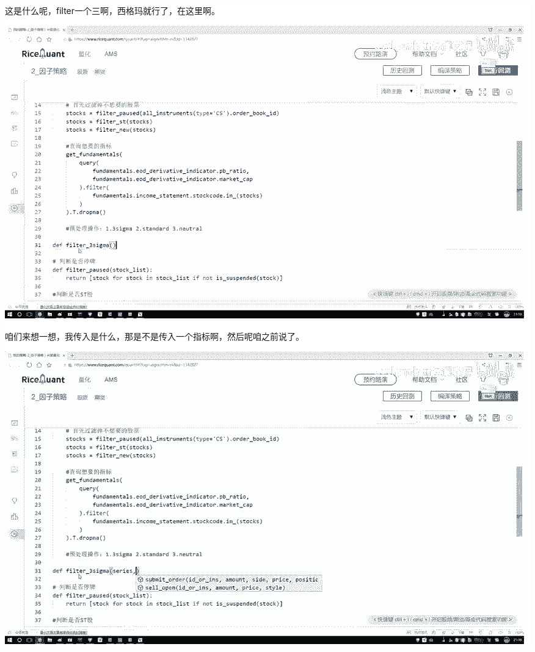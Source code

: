 这是什么呢，filter一个三啊，西格玛就行了，在这里啊。

![](img/dc6eb3b957bc24db068106a04085c872_24.png)

咱们来想一想，我传入是什么，那是不是传入一个指标啊，然后呢咱之前说了。

![](img/dc6eb3b957bc24db068106a04085c872_26.png)

